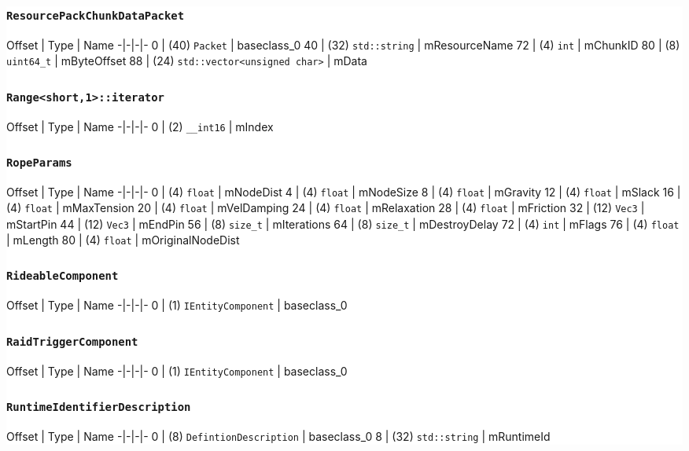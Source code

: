 
### `ResourcePackChunkDataPacket`
Offset | Type | Name
-|-|-|-
0 | (40) `Packet` | baseclass_0
40 | (32) `std::string` | mResourceName
72 | (4) `int` | mChunkID
80 | (8) `uint64_t` | mByteOffset
88 | (24) `std::vector<unsigned char>` | mData


### `Range<short,1>::iterator`
Offset | Type | Name
-|-|-|-
0 | (2) `__int16` | mIndex


### `RopeParams`
Offset | Type | Name
-|-|-|-
0 | (4) `float` | mNodeDist
4 | (4) `float` | mNodeSize
8 | (4) `float` | mGravity
12 | (4) `float` | mSlack
16 | (4) `float` | mMaxTension
20 | (4) `float` | mVelDamping
24 | (4) `float` | mRelaxation
28 | (4) `float` | mFriction
32 | (12) `Vec3` | mStartPin
44 | (12) `Vec3` | mEndPin
56 | (8) `size_t` | mIterations
64 | (8) `size_t` | mDestroyDelay
72 | (4) `int` | mFlags
76 | (4) `float` | mLength
80 | (4) `float` | mOriginalNodeDist


### `RideableComponent`
Offset | Type | Name
-|-|-|-
0 | (1) `IEntityComponent` | baseclass_0


### `RaidTriggerComponent`
Offset | Type | Name
-|-|-|-
0 | (1) `IEntityComponent` | baseclass_0


### `RuntimeIdentifierDescription`
Offset | Type | Name
-|-|-|-
0 | (8) `DefintionDescription` | baseclass_0
8 | (32) `std::string` | mRuntimeId

